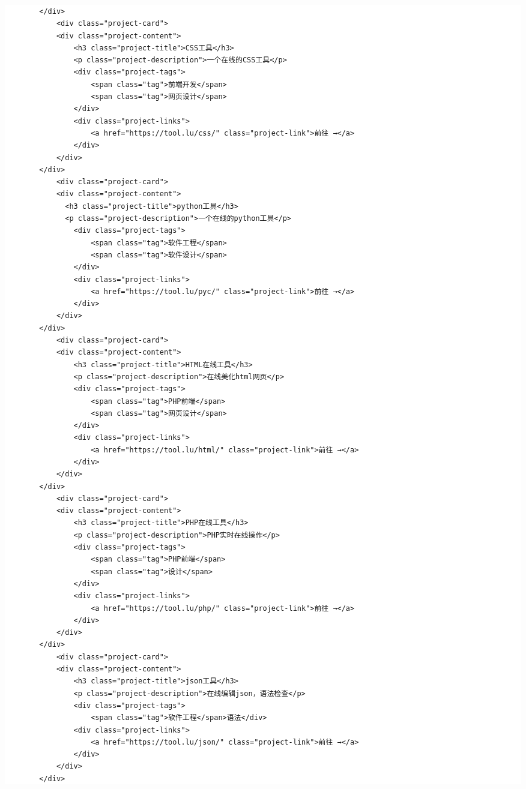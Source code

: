             </div>
			    <div class="project-card">
                <div class="project-content">
                    <h3 class="project-title">CSS工具</h3>
                    <p class="project-description">一个在线的CSS工具</p>
                    <div class="project-tags">
                        <span class="tag">前端开发</span>
                        <span class="tag">网页设计</span>
                    </div>
                    <div class="project-links">
                        <a href="https://tool.lu/css/" class="project-link">前往 →</a>
                    </div>
                </div>
            </div>
			    <div class="project-card">
                <div class="project-content">
                  <h3 class="project-title">python工具</h3>
                  <p class="project-description">一个在线的python工具</p>
                    <div class="project-tags">
                        <span class="tag">软件工程</span>
                        <span class="tag">软件设计</span>
                    </div>
                    <div class="project-links">
                        <a href="https://tool.lu/pyc/" class="project-link">前往 →</a>
                    </div>
                </div>
            </div>
			    <div class="project-card">
                <div class="project-content">
                    <h3 class="project-title">HTML在线工具</h3>
                    <p class="project-description">在线美化html网页</p>
                    <div class="project-tags">
                        <span class="tag">PHP前端</span>
                        <span class="tag">网页设计</span>
                    </div>
                    <div class="project-links">
                        <a href="https://tool.lu/html/" class="project-link">前往 →</a>
                    </div>
                </div>
            </div>
			    <div class="project-card">
                <div class="project-content">
                    <h3 class="project-title">PHP在线工具</h3>
                    <p class="project-description">PHP实时在线操作</p>
                    <div class="project-tags">
                        <span class="tag">PHP前端</span>
                        <span class="tag">设计</span>
                    </div>
                    <div class="project-links">
                        <a href="https://tool.lu/php/" class="project-link">前往 →</a>
                    </div>
                </div>
            </div>
			    <div class="project-card">
                <div class="project-content">
                    <h3 class="project-title">json工具</h3>
                    <p class="project-description">在线编辑json，语法检查</p>
                    <div class="project-tags">
                        <span class="tag">软件工程</span>语法</div>
                    <div class="project-links">
                        <a href="https://tool.lu/json/" class="project-link">前往 →</a>
                    </div>
                </div>
            </div>